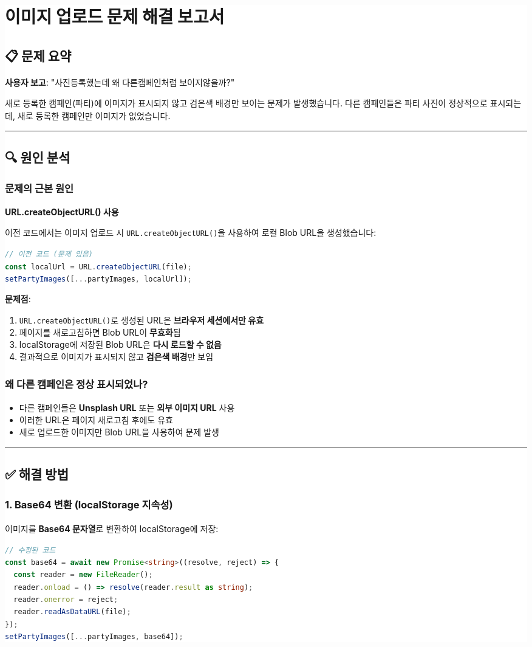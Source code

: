 # 이미지 업로드 문제 해결 보고서

## 📋 문제 요약

**사용자 보고**: "사진등록했는데 왜 다른캠페인처럼 보이지않을까?"

새로 등록한 캠페인(파티)에 이미지가 표시되지 않고 검은색 배경만 보이는 문제가 발생했습니다. 다른 캠페인들은 파티 사진이 정상적으로 표시되는데, 새로 등록한 캠페인만 이미지가 없었습니다.

---

## 🔍 원인 분석

### 문제의 근본 원인

**URL.createObjectURL() 사용**

이전 코드에서는 이미지 업로드 시 `URL.createObjectURL()`을 사용하여 로컬 Blob URL을 생성했습니다:

```typescript
// 이전 코드 (문제 있음)
const localUrl = URL.createObjectURL(file);
setPartyImages([...partyImages, localUrl]);
```

**문제점**:
1. `URL.createObjectURL()`로 생성된 URL은 **브라우저 세션에서만 유효**
2. 페이지를 새로고침하면 Blob URL이 **무효화**됨
3. localStorage에 저장된 Blob URL은 **다시 로드할 수 없음**
4. 결과적으로 이미지가 표시되지 않고 **검은색 배경**만 보임

### 왜 다른 캠페인은 정상 표시되었나?

- 다른 캠페인들은 **Unsplash URL** 또는 **외부 이미지 URL** 사용
- 이러한 URL은 페이지 새로고침 후에도 유효
- 새로 업로드한 이미지만 Blob URL을 사용하여 문제 발생

---

## ✅ 해결 방법

### 1. Base64 변환 (localStorage 지속성)

이미지를 **Base64 문자열**로 변환하여 localStorage에 저장:

```typescript
// 수정된 코드
const base64 = await new Promise<string>((resolve, reject) => {
  const reader = new FileReader();
  reader.onload = () => resolve(reader.result as string);
  reader.onerror = reject;
  reader.readAsDataURL(file);
});
setPartyImages([...partyImages, base64]);
```
